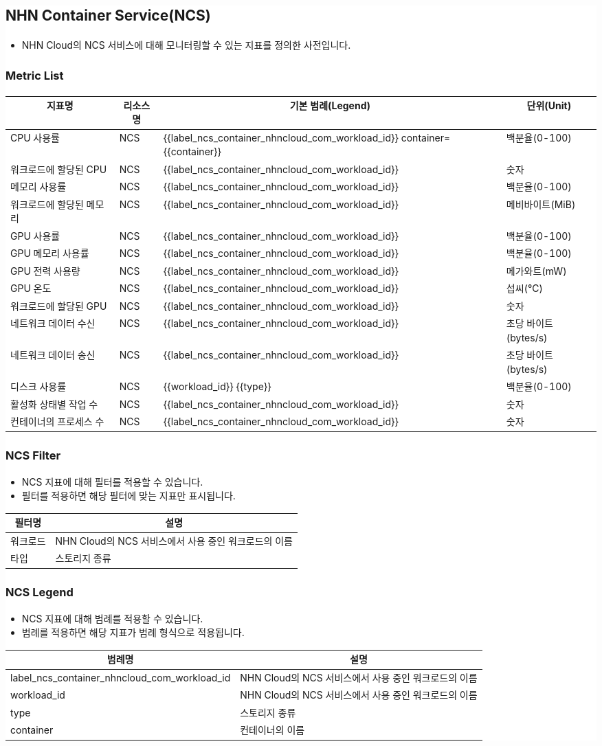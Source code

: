 ## NHN Container Service(NCS)
- NHN Cloud의 NCS 서비스에 대해 모니터링할 수 있는 지표를 정의한 사전입니다.

### Metric List
| 지표명           | 리소스명 | 기본 범례(Legend)                                                            | 단위(Unit)        |
|---------------|------|--------------------------------------------------------------------------|-----------------|
| CPU 사용률       | NCS  | {{label_ncs_container_nhncloud_com_workload_id}} container={{container}} | 백분율(0-100)      |
| 워크로드에 할당된 CPU | NCS  | {{label_ncs_container_nhncloud_com_workload_id}}                         | 숫자              |
| 메모리 사용률       | NCS  | {{label_ncs_container_nhncloud_com_workload_id}}                         | 백분율(0-100)      |
| 워크로드에 할당된 메모리 | NCS  | {{label_ncs_container_nhncloud_com_workload_id}}                         | 메비바이트(MiB)      |
| GPU 사용률       | NCS  | {{label_ncs_container_nhncloud_com_workload_id}}                         | 백분율(0-100)      |
| GPU 메모리 사용률   | NCS  | {{label_ncs_container_nhncloud_com_workload_id}}                         | 백분율(0-100)      |
| GPU 전력 사용량    | NCS  | {{label_ncs_container_nhncloud_com_workload_id}}                         | 메가와트(mW)        |
| GPU 온도        | NCS  | {{label_ncs_container_nhncloud_com_workload_id}}                         | 섭씨(℃)           |
| 워크로드에 할당된 GPU | NCS  | {{label_ncs_container_nhncloud_com_workload_id}}                         | 숫자              |
| 네트워크 데이터 수신   | NCS  | {{label_ncs_container_nhncloud_com_workload_id}}                         | 초당 바이트(bytes/s) |
| 네트워크 데이터 송신   | NCS  | {{label_ncs_container_nhncloud_com_workload_id}}                         | 초당 바이트(bytes/s) |
| 디스크 사용률       | NCS  | {{workload_id}} {{type}}                                                 | 백분율(0-100)      |
| 활성화 상태별 작업 수  | NCS  | {{label_ncs_container_nhncloud_com_workload_id}}                         | 숫자              |
| 컨테이너의 프로세스 수  | NCS  | {{label_ncs_container_nhncloud_com_workload_id}}                         | 숫자              |

### NCS Filter
- NCS 지표에 대해 필터를 적용할 수 있습니다.
- 필터를 적용하면 해당 필터에 맞는 지표만 표시됩니다.

| 필터명  | 설명                                  |
|------|-------------------------------------|
| 워크로드 | NHN Cloud의 NCS 서비스에서 사용 중인 워크로드의 이름 |
| 타입   | 스토리지 종류                             |


### NCS Legend
- NCS 지표에 대해 범례를 적용할 수 있습니다.
- 범례를 적용하면 해당 지표가 범례 형식으로 적용됩니다.

| 범례명                                          | 설명                             |
|----------------------------------------------|--------------------------------|
| label_ncs_container_nhncloud_com_workload_id | NHN Cloud의 NCS 서비스에서 사용 중인 워크로드의 이름 |
| workload_id                                  | NHN Cloud의 NCS 서비스에서 사용 중인 워크로드의 이름 |
| type                                         | 스토리지 종류                        |
| container                                    | 컨테이너의 이름                       |
